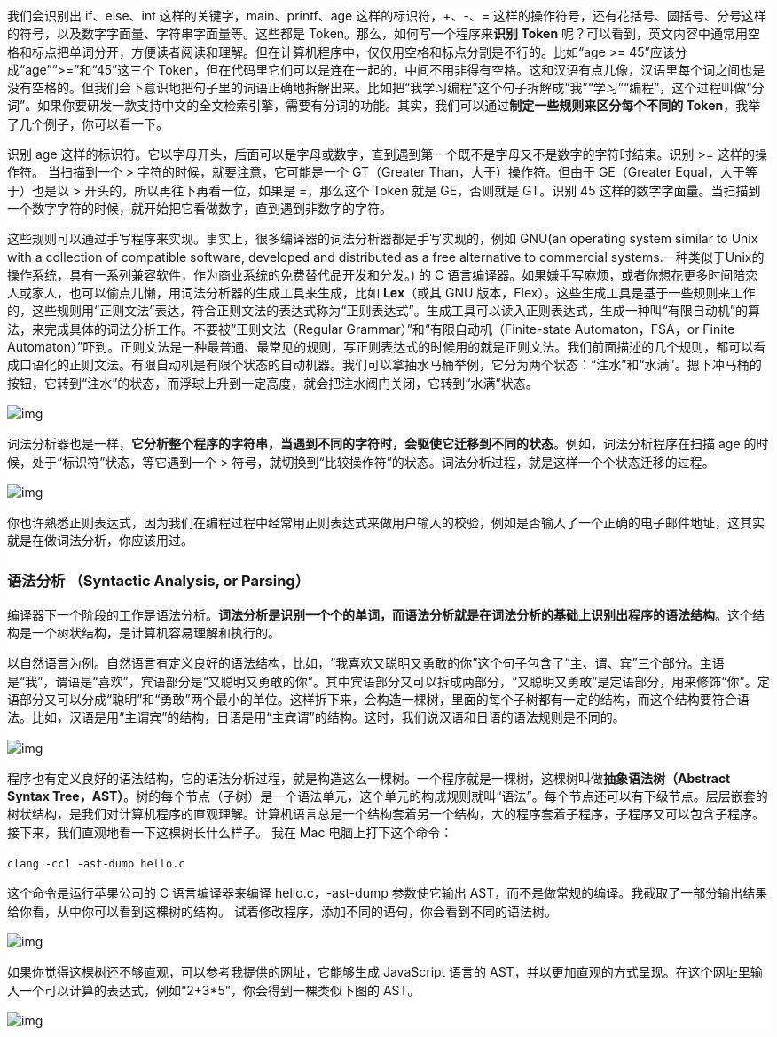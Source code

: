 我们会识别出 if、else、int 这样的关键字，main、printf、age 这样的标识符，+、-、= 这样的操作符号，还有花括号、圆括号、分号这样的符号，以及数字字面量、字符串字面量等。这些都是 Token。那么，如何写一个程序来**识别 Token** 呢？可以看到，英文内容中通常用空格和标点把单词分开，方便读者阅读和理解。但在计算机程序中，仅仅用空格和标点分割是不行的。比如“age >= 45”应该分成“age”“>=”和“45”这三个 Token，但在代码里它们可以是连在一起的，中间不用非得有空格。这和汉语有点儿像，汉语里每个词之间也是没有空格的。但我们会下意识地把句子里的词语正确地拆解出来。比如把“我学习编程”这个句子拆解成“我”“学习”“编程”，这个过程叫做“分词”。如果你要研发一款支持中文的全文检索引擎，需要有分词的功能。其实，我们可以通过**制定一些规则来区分每个不同的 Token**，我举了几个例子，你可以看一下。


识别 age 这样的标识符。它以字母开头，后面可以是字母或数字，直到遇到第一个既不是字母又不是数字的字符时结束。识别 >= 这样的操作符。 当扫描到一个 > 字符的时候，就要注意，它可能是一个 GT（Greater Than，大于）操作符。但由于 GE（Greater Equal，大于等于）也是以 > 开头的，所以再往下再看一位，如果是 =，那么这个 Token 就是 GE，否则就是 GT。识别 45 这样的数字字面量。当扫描到一个数字字符的时候，就开始把它看做数字，直到遇到非数字的字符。

这些规则可以通过手写程序来实现。事实上，很多编译器的词法分析器都是手写实现的，例如 GNU(an operating system similar to Unix with a collection of compatible software, developed and distributed as a free alternative to commercial systems.一种类似于Unix的操作系统，具有一系列兼容软件，作为商业系统的免费替代品开发和分发。) 的 C 语言编译器。如果嫌手写麻烦，或者你想花更多时间陪恋人或家人，也可以偷点儿懒，用词法分析器的生成工具来生成，比如 **Lex**（或其 GNU 版本，Flex）。这些生成工具是基于一些规则来工作的，这些规则用“正则文法”表达，符合正则文法的表达式称为“正则表达式”。生成工具可以读入正则表达式，生成一种叫“有限自动机”的算法，来完成具体的词法分析工作。不要被“正则文法（Regular Grammar）”和“有限自动机（Finite-state Automaton，FSA，or Finite Automaton）”吓到。正则文法是一种最普通、最常见的规则，写正则表达式的时候用的就是正则文法。我们前面描述的几个规则，都可以看成口语化的正则文法。有限自动机是有限个状态的自动机器。我们可以拿抽水马桶举例，它分为两个状态：“注水”和“水满”。摁下冲马桶的按钮，它转到“注水”的状态，而浮球上升到一定高度，就会把注水阀门关闭，它转到“水满”状态。

![img](https://static001.geekbang.org/resource/image/9f/05/9f449fcc2781c222061b6e73c6bbec05.jpg?wh=1142*485)

词法分析器也是一样，**它分析整个程序的字符串，当遇到不同的字符时，会驱使它迁移到不同的状态**。例如，词法分析程序在扫描 age 的时候，处于“标识符”状态，等它遇到一个 > 符号，就切换到“比较操作符”的状态。词法分析过程，就是这样一个个状态迁移的过程。

![img](https://static001.geekbang.org/resource/image/6d/7e/6d78396e6426d0ad5c5230203d17da7e.jpg?wh=1142*325)

你也许熟悉正则表达式，因为我们在编程过程中经常用正则表达式来做用户输入的校验，例如是否输入了一个正确的电子邮件地址，这其实就是在做词法分析，你应该用过。


### 语法分析 （Syntactic Analysis, or Parsing）
编译器下一个阶段的工作是语法分析。**词法分析是识别一个个的单词，而语法分析就是在词法分析的基础上识别出程序的语法结构**。这个结构是一个树状结构，是计算机容易理解和执行的。

以自然语言为例。自然语言有定义良好的语法结构，比如，“我喜欢又聪明又勇敢的你”这个句子包含了“主、谓、宾”三个部分。主语是“我”，谓语是“喜欢”，宾语部分是“又聪明又勇敢的你”。其中宾语部分又可以拆成两部分，“又聪明又勇敢”是定语部分，用来修饰“你”。定语部分又可以分成“聪明”和“勇敢”两个最小的单位。这样拆下来，会构造一棵树，里面的每个子树都有一定的结构，而这个结构要符合语法。比如，汉语是用“主谓宾”的结构，日语是用“主宾谓”的结构。这时，我们说汉语和日语的语法规则是不同的。

![img](https://static001.geekbang.org/resource/image/93/fb/9380037e2d2c2c2a8ff50f1367ff37fb.jpg?wh=2481*1394)

程序也有定义良好的语法结构，它的语法分析过程，就是构造这么一棵树。一个程序就是一棵树，这棵树叫做**抽象语法树（Abstract Syntax Tree，AST）**。树的每个节点（子树）是一个语法单元，这个单元的构成规则就叫“语法”。每个节点还可以有下级节点。层层嵌套的树状结构，是我们对计算机程序的直观理解。计算机语言总是一个结构套着另一个结构，大的程序套着子程序，子程序又可以包含子程序。接下来，我们直观地看一下这棵树长什么样子。 我在 Mac 电脑上打下这个命令：


```
clang -cc1 -ast-dump hello.c
```
这个命令是运行苹果公司的 C 语言编译器来编译 hello.c，-ast-dump 参数使它输出 AST，而不是做常规的编译。我截取了一部分输出结果给你看，从中你可以看到这棵树的结构。 试着修改程序，添加不同的语句，你会看到不同的语法树。

![img](https://static001.geekbang.org/resource/image/3f/fb/3f53e82a3b2714f99d97f0e66d01c7fb.jpg?wh=1142*542)


如果你觉得这棵树还不够直观，可以参考我提供的[网址](https://resources.jointjs.com/demos/javascript-ast)，它能够生成 JavaScript 语言的 AST，并以更加直观的方式呈现。在这个网址里输入一个可以计算的表达式，例如“2+3*5”，你会得到一棵类似下图的 AST。

![img](https://static001.geekbang.org/resource/image/5e/1c/5ed231aced0b65b8c0d343b86634401c.jpg?wh=1142*661)
